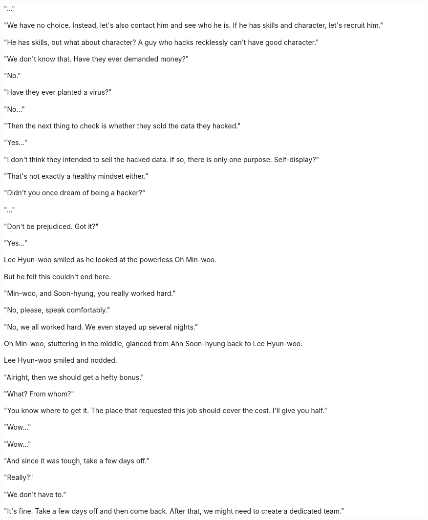 "..."

"We have no choice. Instead, let's also contact him and see who he is. If he has skills and character, let's recruit him."

"He has skills, but what about character? A guy who hacks recklessly can't have good character."

"We don't know that. Have they ever demanded money?"

"No."

"Have they ever planted a virus?"

"No..."

"Then the next thing to check is whether they sold the data they hacked."

"Yes..."

"I don't think they intended to sell the hacked data. If so, there is only one purpose. Self-display?"

"That's not exactly a healthy mindset either."

"Didn't you once dream of being a hacker?"

"..."

"Don't be prejudiced. Got it?"

"Yes..."

Lee Hyun-woo smiled as he looked at the powerless Oh Min-woo.

But he felt this couldn't end here.

"Min-woo, and Soon-hyung, you really worked hard."

"No, please, speak comfortably."

"No, we all worked hard. We even stayed up several nights."

Oh Min-woo, stuttering in the middle, glanced from Ahn Soon-hyung back to Lee Hyun-woo.

Lee Hyun-woo smiled and nodded.

"Alright, then we should get a hefty bonus."

"What? From whom?"

"You know where to get it. The place that requested this job should cover the cost. I'll give you half."

"Wow..."

"Wow..."

"And since it was tough, take a few days off."

"Really?"

"We don't have to."

"It's fine. Take a few days off and then come back. After that, we might need to create a dedicated team."
